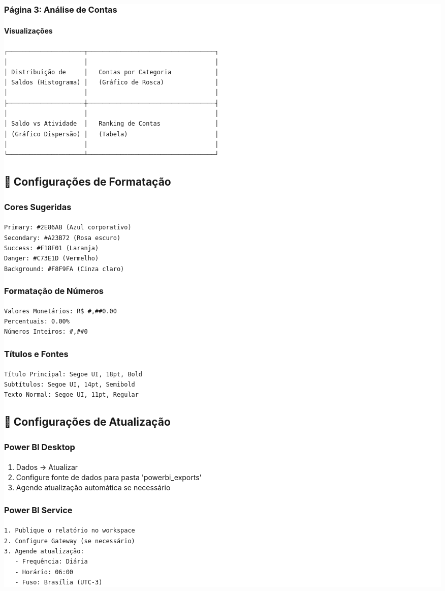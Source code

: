 ### Página 3: Análise de Contas

#### Visualizações
```
┌─────────────────────┬───────────────────────────────────┐
│                     │                                   │
│ Distribuição de     │   Contas por Categoria            │
│ Saldos (Histograma) │   (Gráfico de Rosca)              │
│                     │                                   │
├─────────────────────┼───────────────────────────────────┤
│                     │                                   │
│ Saldo vs Atividade  │   Ranking de Contas               │
│ (Gráfico Dispersão) │   (Tabela)                        │
│                     │                                   │
└─────────────────────┴───────────────────────────────────┘
```

## 🎨 Configurações de Formatação

### Cores Sugeridas
```
Primary: #2E86AB (Azul corporativo)
Secondary: #A23B72 (Rosa escuro)
Success: #F18F01 (Laranja)
Danger: #C73E1D (Vermelho)
Background: #F8F9FA (Cinza claro)
```

### Formatação de Números
```
Valores Monetários: R$ #,##0.00
Percentuais: 0.00%
Números Inteiros: #,##0
```

### Títulos e Fontes
```
Título Principal: Segoe UI, 18pt, Bold
Subtítulos: Segoe UI, 14pt, Semibold
Texto Normal: Segoe UI, 11pt, Regular
```

## 🔄 Configurações de Atualização

### Power BI Desktop
1. Dados → Atualizar
2. Configure fonte de dados para pasta 'powerbi_exports'
3. Agende atualização automática se necessário

### Power BI Service
```
1. Publique o relatório no workspace
2. Configure Gateway (se necessário)
3. Agende atualização:
   - Frequência: Diária
   - Horário: 06:00
   - Fuso: Brasília (UTC-3)
```

